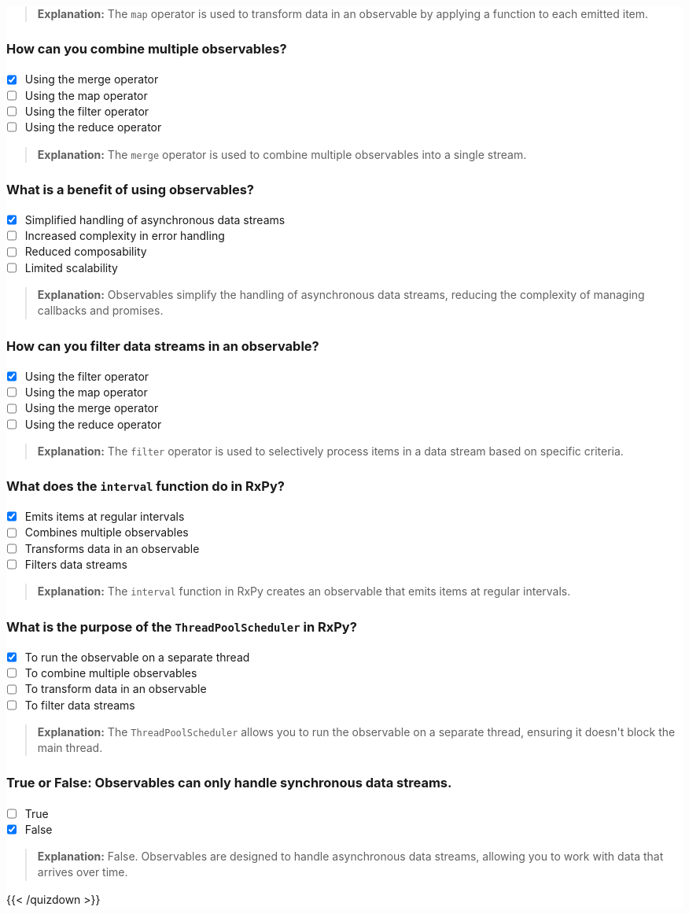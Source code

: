 > **Explanation:** The `map` operator is used to transform data in an observable by applying a function to each emitted item.

### How can you combine multiple observables?

- [x] Using the merge operator
- [ ] Using the map operator
- [ ] Using the filter operator
- [ ] Using the reduce operator

> **Explanation:** The `merge` operator is used to combine multiple observables into a single stream.

### What is a benefit of using observables?

- [x] Simplified handling of asynchronous data streams
- [ ] Increased complexity in error handling
- [ ] Reduced composability
- [ ] Limited scalability

> **Explanation:** Observables simplify the handling of asynchronous data streams, reducing the complexity of managing callbacks and promises.

### How can you filter data streams in an observable?

- [x] Using the filter operator
- [ ] Using the map operator
- [ ] Using the merge operator
- [ ] Using the reduce operator

> **Explanation:** The `filter` operator is used to selectively process items in a data stream based on specific criteria.

### What does the `interval` function do in RxPy?

- [x] Emits items at regular intervals
- [ ] Combines multiple observables
- [ ] Transforms data in an observable
- [ ] Filters data streams

> **Explanation:** The `interval` function in RxPy creates an observable that emits items at regular intervals.

### What is the purpose of the `ThreadPoolScheduler` in RxPy?

- [x] To run the observable on a separate thread
- [ ] To combine multiple observables
- [ ] To transform data in an observable
- [ ] To filter data streams

> **Explanation:** The `ThreadPoolScheduler` allows you to run the observable on a separate thread, ensuring it doesn't block the main thread.

### True or False: Observables can only handle synchronous data streams.

- [ ] True
- [x] False

> **Explanation:** False. Observables are designed to handle asynchronous data streams, allowing you to work with data that arrives over time.

{{< /quizdown >}}
